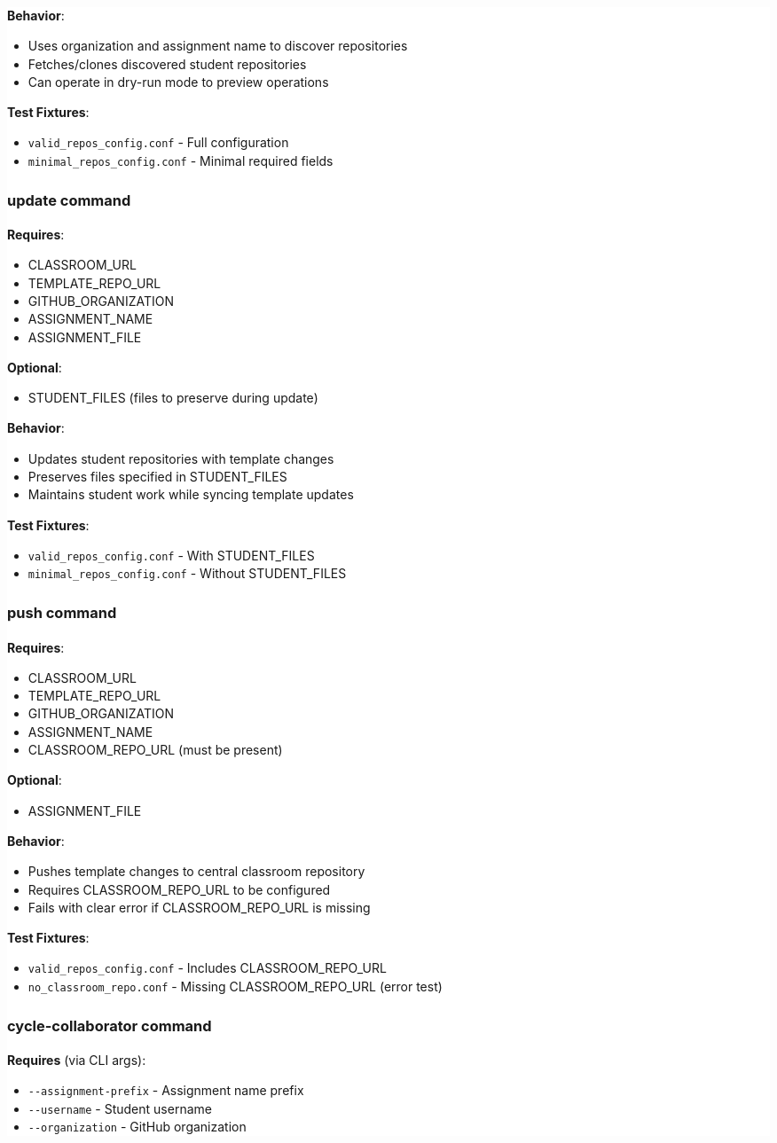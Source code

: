 **Behavior**:
- Uses organization and assignment name to discover repositories
- Fetches/clones discovered student repositories
- Can operate in dry-run mode to preview operations

**Test Fixtures**:
- `valid_repos_config.conf` - Full configuration
- `minimal_repos_config.conf` - Minimal required fields

### update command

**Requires**:
- CLASSROOM_URL
- TEMPLATE_REPO_URL
- GITHUB_ORGANIZATION
- ASSIGNMENT_NAME
- ASSIGNMENT_FILE

**Optional**:
- STUDENT_FILES (files to preserve during update)

**Behavior**:
- Updates student repositories with template changes
- Preserves files specified in STUDENT_FILES
- Maintains student work while syncing template updates

**Test Fixtures**:
- `valid_repos_config.conf` - With STUDENT_FILES
- `minimal_repos_config.conf` - Without STUDENT_FILES

### push command

**Requires**:
- CLASSROOM_URL
- TEMPLATE_REPO_URL
- GITHUB_ORGANIZATION
- ASSIGNMENT_NAME
- CLASSROOM_REPO_URL (must be present)

**Optional**:
- ASSIGNMENT_FILE

**Behavior**:
- Pushes template changes to central classroom repository
- Requires CLASSROOM_REPO_URL to be configured
- Fails with clear error if CLASSROOM_REPO_URL is missing

**Test Fixtures**:
- `valid_repos_config.conf` - Includes CLASSROOM_REPO_URL
- `no_classroom_repo.conf` - Missing CLASSROOM_REPO_URL (error test)

### cycle-collaborator command

**Requires** (via CLI args):
- `--assignment-prefix` - Assignment name prefix
- `--username` - Student username
- `--organization` - GitHub organization
